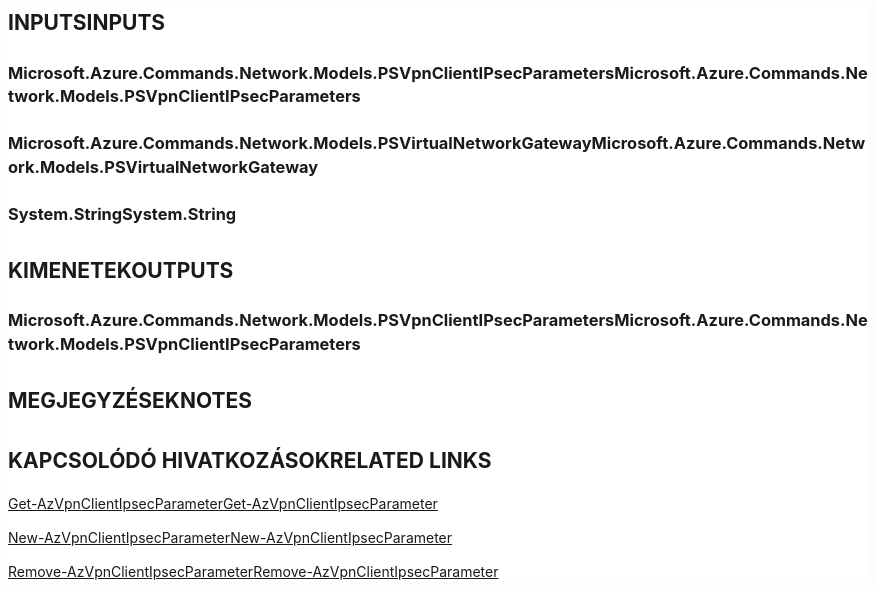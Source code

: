 ## <span data-ttu-id="b0f5a-141">INPUTS</span><span class="sxs-lookup"><span data-stu-id="b0f5a-141">INPUTS</span></span>

### <span data-ttu-id="b0f5a-142">Microsoft.Azure.Commands.Network.Models.PSVpnClientIPsecParameters</span><span class="sxs-lookup"><span data-stu-id="b0f5a-142">Microsoft.Azure.Commands.Network.Models.PSVpnClientIPsecParameters</span></span>

### <span data-ttu-id="b0f5a-143">Microsoft.Azure.Commands.Network.Models.PSVirtualNetworkGateway</span><span class="sxs-lookup"><span data-stu-id="b0f5a-143">Microsoft.Azure.Commands.Network.Models.PSVirtualNetworkGateway</span></span>

### <span data-ttu-id="b0f5a-144">System.String</span><span class="sxs-lookup"><span data-stu-id="b0f5a-144">System.String</span></span>

## <span data-ttu-id="b0f5a-145">KIMENETEK</span><span class="sxs-lookup"><span data-stu-id="b0f5a-145">OUTPUTS</span></span>

### <span data-ttu-id="b0f5a-146">Microsoft.Azure.Commands.Network.Models.PSVpnClientIPsecParameters</span><span class="sxs-lookup"><span data-stu-id="b0f5a-146">Microsoft.Azure.Commands.Network.Models.PSVpnClientIPsecParameters</span></span>

## <span data-ttu-id="b0f5a-147">MEGJEGYZÉSEK</span><span class="sxs-lookup"><span data-stu-id="b0f5a-147">NOTES</span></span>

## <span data-ttu-id="b0f5a-148">KAPCSOLÓDÓ HIVATKOZÁSOK</span><span class="sxs-lookup"><span data-stu-id="b0f5a-148">RELATED LINKS</span></span>

[<span data-ttu-id="b0f5a-149">Get-AzVpnClientIpsecParameter</span><span class="sxs-lookup"><span data-stu-id="b0f5a-149">Get-AzVpnClientIpsecParameter</span></span>](./Get-AzVpnClientIpsecParameter.md)

[<span data-ttu-id="b0f5a-150">New-AzVpnClientIpsecParameter</span><span class="sxs-lookup"><span data-stu-id="b0f5a-150">New-AzVpnClientIpsecParameter</span></span>](./New-AzVpnClientIpsecParameter.md)

[<span data-ttu-id="b0f5a-151">Remove-AzVpnClientIpsecParameter</span><span class="sxs-lookup"><span data-stu-id="b0f5a-151">Remove-AzVpnClientIpsecParameter</span></span>](./Remove-AzVpnClientIpsecParameter.md)
